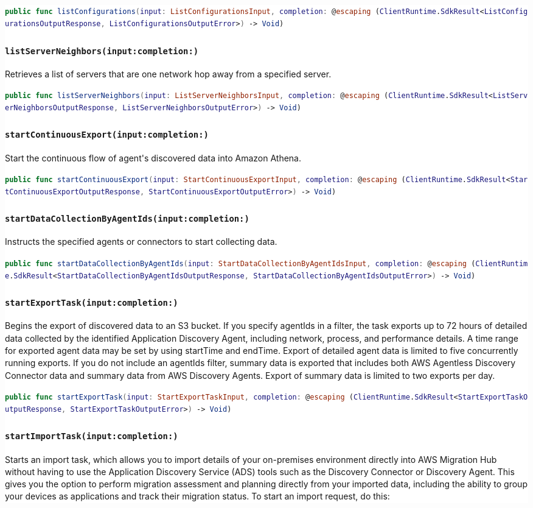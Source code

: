 ``` swift
public func listConfigurations(input: ListConfigurationsInput, completion: @escaping (ClientRuntime.SdkResult<ListConfigurationsOutputResponse, ListConfigurationsOutputError>) -> Void)
```

### `listServerNeighbors(input:completion:)`

Retrieves a list of servers that are one network hop away from a specified server.

``` swift
public func listServerNeighbors(input: ListServerNeighborsInput, completion: @escaping (ClientRuntime.SdkResult<ListServerNeighborsOutputResponse, ListServerNeighborsOutputError>) -> Void)
```

### `startContinuousExport(input:completion:)`

Start the continuous flow of agent's discovered data into Amazon Athena.

``` swift
public func startContinuousExport(input: StartContinuousExportInput, completion: @escaping (ClientRuntime.SdkResult<StartContinuousExportOutputResponse, StartContinuousExportOutputError>) -> Void)
```

### `startDataCollectionByAgentIds(input:completion:)`

Instructs the specified agents or connectors to start collecting data.

``` swift
public func startDataCollectionByAgentIds(input: StartDataCollectionByAgentIdsInput, completion: @escaping (ClientRuntime.SdkResult<StartDataCollectionByAgentIdsOutputResponse, StartDataCollectionByAgentIdsOutputError>) -> Void)
```

### `startExportTask(input:completion:)`

Begins the export of discovered data to an S3 bucket. If you specify agentIds in a filter, the task exports up to 72 hours of detailed data collected by the identified Application Discovery Agent, including network, process, and performance details. A time range for exported agent data may be set by using startTime and endTime. Export of detailed agent data is limited to five concurrently running exports. If you do not include an agentIds filter, summary data is exported that includes both AWS Agentless Discovery Connector data and summary data from AWS Discovery Agents. Export of summary data is limited to two exports per day.

``` swift
public func startExportTask(input: StartExportTaskInput, completion: @escaping (ClientRuntime.SdkResult<StartExportTaskOutputResponse, StartExportTaskOutputError>) -> Void)
```

### `startImportTask(input:completion:)`

Starts an import task, which allows you to import details of your on-premises environment directly into AWS Migration Hub without having to use the Application Discovery Service (ADS) tools such as the Discovery Connector or Discovery Agent. This gives you the option to perform migration assessment and planning directly from your imported data, including the ability to group your devices as applications and track their migration status. To start an import request, do this:

